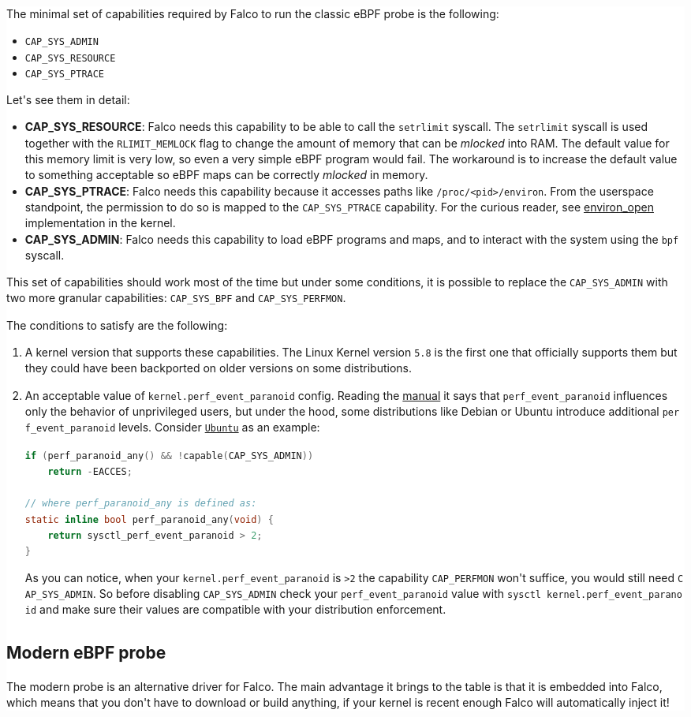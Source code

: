 The minimal set of capabilities required by Falco to run the classic eBPF probe is the following:

- `CAP_SYS_ADMIN`
- `CAP_SYS_RESOURCE`
- `CAP_SYS_PTRACE`

Let's see them in detail:

- **CAP_SYS_RESOURCE**: Falco needs this capability to be able to call the `setrlimit` syscall. The `setrlimit` syscall is used together with the `RLIMIT_MEMLOCK` flag to change the amount of memory that can be _mlocked_ into RAM. The default value for this memory limit is very low, so even a very simple eBPF program would fail. The workaround is to increase the default value to something acceptable so eBPF maps can be correctly _mlocked_ in memory.
- **CAP_SYS_PTRACE**: Falco needs this capability because it accesses paths like `/proc/<pid>/environ`. From the userspace standpoint, the permission to do so is mapped to the `CAP_SYS_PTRACE` capability. For the curious reader, see [environ_open](https://elixir.bootlin.com/linux/latest/source/fs/proc/base.c#L937) implementation in the kernel.
- **CAP_SYS_ADMIN**: Falco needs this capability to load eBPF programs and maps, and to interact with the system using the `bpf` syscall.

This set of capabilities should work most of the time but under some conditions, it is possible to replace the `CAP_SYS_ADMIN` with two more granular capabilities: `CAP_SYS_BPF` and `CAP_SYS_PERFMON`.

The conditions to satisfy are the following:

1. A kernel version that supports these capabilities. The Linux Kernel version `5.8` is the first one that officially supports them but they could have been backported on older versions on some distributions.

2. An acceptable value of `kernel.perf_event_paranoid` config. Reading the [manual](https://linuxsecurity.expert/kb/sysctl/kernel_perf_event_paranoid/) it says that `perf_event_paranoid` influences only the behavior of unprivileged users, but under the hood, some distributions like Debian or Ubuntu introduce additional `perf_event_paranoid` levels. Consider [`Ubuntu`](https://kernel.ubuntu.com/git/ubuntu-stable/ubuntu-stable-jammy.git/tree/kernel/events/core.c#n11991) as an example:

	```c
	if (perf_paranoid_any() && !capable(CAP_SYS_ADMIN))
		return -EACCES;

	// where perf_paranoid_any is defined as:
	static inline bool perf_paranoid_any(void) {
		return sysctl_perf_event_paranoid > 2;
	}
	```

 	As you can notice, when your `kernel.perf_event_paranoid` is `>2` the capability `CAP_PERFMON` won't suffice, you would still need `CAP_SYS_ADMIN`.
 	So before disabling `CAP_SYS_ADMIN` check your `perf_event_paranoid` value with `sysctl kernel.perf_event_paranoid` and make sure their values are compatible with your distribution enforcement.

## Modern eBPF probe

The modern probe is an alternative driver for Falco. The main advantage it brings to the table is that it is embedded into Falco, which means that you don't have to download or build anything, if your kernel is recent enough Falco will automatically inject it!
